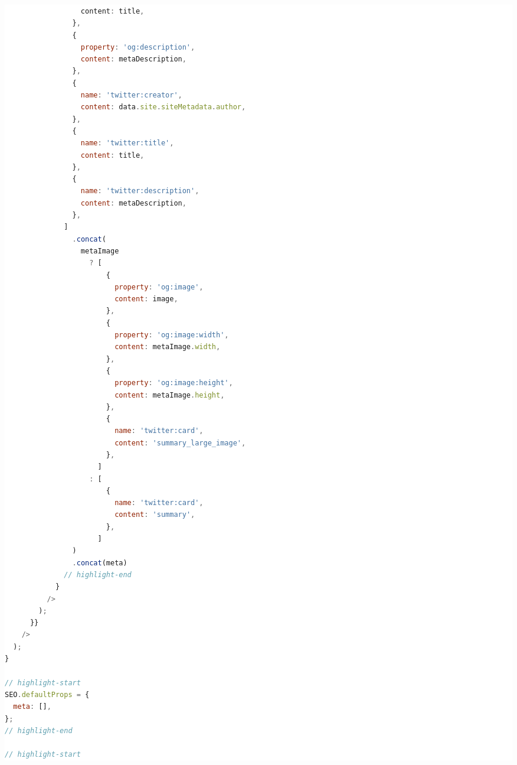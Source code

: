 ```jsx:title=src/components/seo.js
                  content: title,
                },
                {
                  property: 'og:description',
                  content: metaDescription,
                },
                {
                  name: 'twitter:creator',
                  content: data.site.siteMetadata.author,
                },
                {
                  name: 'twitter:title',
                  content: title,
                },
                {
                  name: 'twitter:description',
                  content: metaDescription,
                },
              ]
                .concat(
                  metaImage
                    ? [
                        {
                          property: 'og:image',
                          content: image,
                        },
                        {
                          property: 'og:image:width',
                          content: metaImage.width,
                        },
                        {
                          property: 'og:image:height',
                          content: metaImage.height,
                        },
                        {
                          name: 'twitter:card',
                          content: 'summary_large_image',
                        },
                      ]
                    : [
                        {
                          name: 'twitter:card',
                          content: 'summary',
                        },
                      ]
                )
                .concat(meta)
              // highlight-end
            }
          />
        );
      }}
    />
  );
}

// highlight-start
SEO.defaultProps = {
  meta: [],
};
// highlight-end

// highlight-start
```
